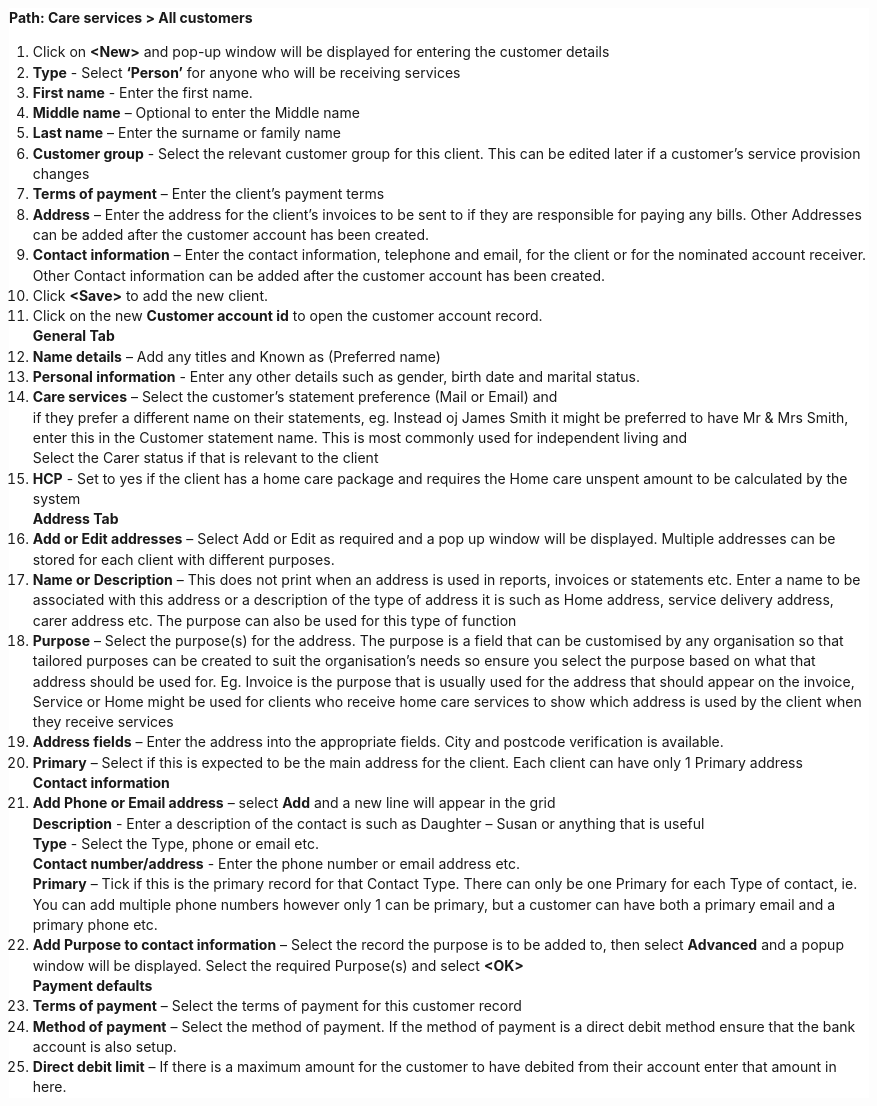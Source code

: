**Path: Care services \> All customers**

1.  Click on **\<New\>** and pop-up window will be displayed for entering the customer details
2.  **Type** - Select **‘Person’** for anyone who will be receiving services
3.  **First name** - Enter the first name.
4.  **Middle name** – Optional to enter the Middle name
5.  **Last name** – Enter the surname or family name
6.  **Customer group** - Select the relevant customer group for this client. This can be edited later if a customer’s service provision changes
7.  **Terms of payment** – Enter the client’s payment terms
8.  **Address** – Enter the address for the client’s invoices to be sent to if they are responsible for paying any bills. Other Addresses can be added after the customer account has been created.
9.  **Contact information** – Enter the contact information, telephone and email, for the client or for the nominated account receiver. Other Contact information can be added after the customer account has been created.
10. Click **\<Save\>** to add the new client.
11. Click on the new **Customer account id** to open the customer account record.  
    **General Tab**
12. **Name details** – Add any titles and Known as (Preferred name)
13. **Personal information** - Enter any other details such as gender, birth date and marital status.
14. **Care services** – Select the customer’s statement preference (Mail or Email) and  
    if they prefer a different name on their statements, eg. Instead oj James Smith it might be preferred to have Mr & Mrs Smith, enter this in the Customer statement name. This is most commonly used for independent living and   
    Select the Carer status if that is relevant to the client
15. **HCP** - Set to yes if the client has a home care package and requires the Home care unspent amount to be calculated by the system  
    **Address Tab**
16. **Add or Edit addresses** – Select Add or Edit as required and a pop up window will be displayed. Multiple addresses can be stored for each client with different purposes.
17. **Name or Description** – This does not print when an address is used in reports, invoices or statements etc. Enter a name to be associated with this address or a description of the type of address it is such as Home address, service delivery address, carer address etc. The purpose can also be used for this type of function
18. **Purpose** – Select the purpose(s) for the address. The purpose is a field that can be customised by any organisation so that tailored purposes can be created to suit the organisation’s needs so ensure you select the purpose based on what that address should be used for. Eg. Invoice is the purpose that is usually used for the address that should appear on the invoice, Service or Home might be used for clients who receive home care services to show which address is used by the client when they receive services
19. **Address fields** – Enter the address into the appropriate fields. City and postcode verification is available.
20. **Primary** – Select if this is expected to be the main address for the client. Each client can have only 1 Primary address  
    **Contact information**
21. **Add Phone or Email address** – select **Add** and a new line will appear in the grid  
    **Description** - Enter a description of the contact is such as Daughter – Susan or anything that is useful  
    **Type** - Select the Type, phone or email etc.  
    **Contact number/address** - Enter the phone number or email address etc.  
    **Primary** – Tick if this is the primary record for that Contact Type. There can only be one Primary for each Type of contact, ie. You can add multiple phone numbers however only 1 can be primary, but a customer can have both a primary email and a primary phone etc.
22. **Add Purpose to contact information** – Select the record the purpose is to be added to, then select **Advanced** and a popup window will be displayed. Select the required Purpose(s) and select **\<OK\>**  
    **Payment defaults**
23. **Terms of payment** – Select the terms of payment for this customer record
24. **Method of payment** – Select the method of payment. If the method of payment is a direct debit method ensure that the bank account is also setup.
25. **Direct debit limit** – If there is a maximum amount for the customer to have debited from their account enter that amount in here.